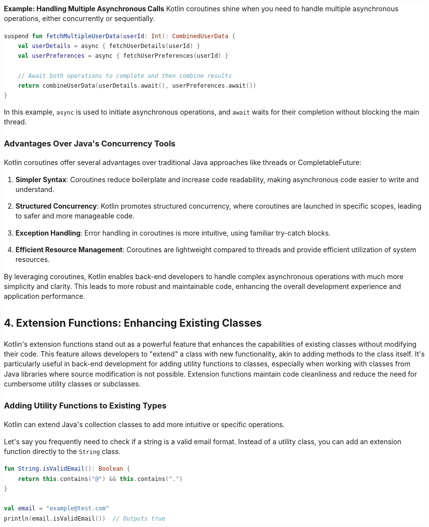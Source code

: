 **Example: Handling Multiple Asynchronous Calls**
Kotlin coroutines shine when you need to handle multiple asynchronous operations, either concurrently or sequentially.

```kotlin
suspend fun fetchMultipleUserData(userId: Int): CombinedUserData {
    val userDetails = async { fetchUserDetails(userId) }
    val userPreferences = async { fetchUserPreferences(userId) }

    // Await both operations to complete and then combine results
    return combineUserData(userDetails.await(), userPreferences.await())
}
```

In this example, `async` is used to initiate asynchronous operations, and `await` waits for their completion without blocking the main thread.

### Advantages Over Java's Concurrency Tools

Kotlin coroutines offer several advantages over traditional Java approaches like threads or CompletableFuture:

1. **Simpler Syntax**: Coroutines reduce boilerplate and increase code readability, making asynchronous code easier to write and understand.

2. **Structured Concurrency**: Kotlin promotes structured concurrency, where coroutines are launched in specific scopes, leading to safer and more manageable code.

3. **Exception Handling**: Error handling in coroutines is more intuitive, using familiar try-catch blocks.

4. **Efficient Resource Management**: Coroutines are lightweight compared to threads and provide efficient utilization of system resources.

By leveraging coroutines, Kotlin enables back-end developers to handle complex asynchronous operations with much more simplicity and clarity. This leads to more robust and maintainable code, enhancing the overall development experience and application performance.

## 4. Extension Functions: Enhancing Existing Classes

Kotlin's extension functions stand out as a powerful feature that enhances the capabilities of existing classes without modifying their code. This feature allows developers to "extend" a class with new functionality, akin to adding methods to the class itself. It's particularly useful in back-end development for adding utility functions to classes, especially when working with classes from Java libraries where source modification is not possible. Extension functions maintain code cleanliness and reduce the need for cumbersome utility classes or subclasses.

### Adding Utility Functions to Existing Types

Kotlin can extend Java's collection classes to add more intuitive or specific operations.

Let's say you frequently need to check if a string is a valid email format. Instead of a utility class, you can add an extension function directly to the `String` class.

```kotlin
fun String.isValidEmail(): Boolean {
    return this.contains("@") && this.contains(".")
}

val email = "example@test.com"
println(email.isValidEmail())  // Outputs true
```
